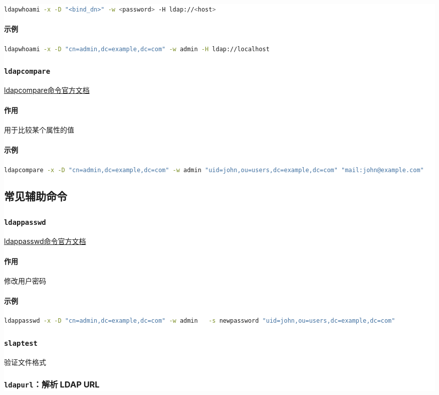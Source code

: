 ```bash
ldapwhoami -x -D "<bind_dn>" -w <password> -H ldap://<host>
```



#### 示例

```bash
ldapwhoami -x -D "cn=admin,dc=example,dc=com" -w admin -H ldap://localhost
```



### `ldapcompare`

[ldapcompare命令官方文档](https://www.openldap.org/software/man.cgi?query=ldapcompare)



#### 作用

用于比较某个属性的值



#### 示例

```bash
ldapcompare -x -D "cn=admin,dc=example,dc=com" -w admin "uid=john,ou=users,dc=example,dc=com" "mail:john@example.com"
```



## 常见辅助命令

### `ldappasswd`

[ldappasswd命令官方文档](https://www.openldap.org/software/man.cgi?query=ldappasswd)

#### 作用

修改用户密码



#### 示例

```bash
ldappasswd -x -D "cn=admin,dc=example,dc=com" -w admin   -s newpassword "uid=john,ou=users,dc=example,dc=com"
```



### `slaptest`

验证文件格式





### `ldapurl`：解析 LDAP URL









